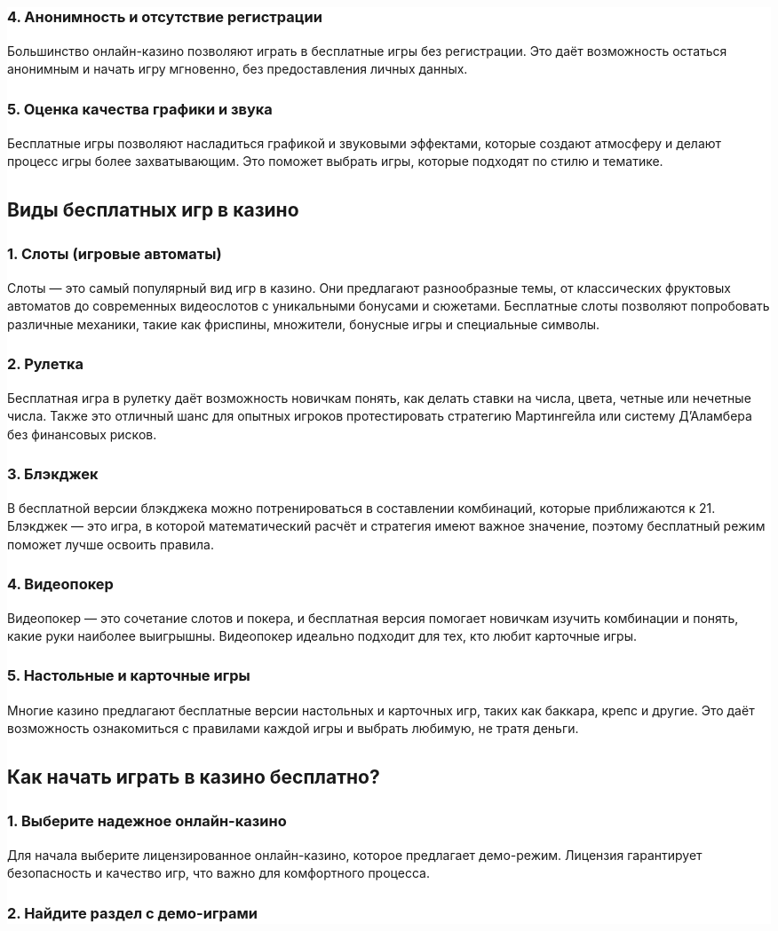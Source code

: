 ### 4. Анонимность и отсутствие регистрации

Большинство онлайн-казино позволяют играть в бесплатные игры без регистрации. Это даёт возможность остаться анонимным и начать игру мгновенно, без предоставления личных данных.

### 5. Оценка качества графики и звука

Бесплатные игры позволяют насладиться графикой и звуковыми эффектами, которые создают атмосферу и делают процесс игры более захватывающим. Это поможет выбрать игры, которые подходят по стилю и тематике.

## Виды бесплатных игр в казино

### 1. Слоты (игровые автоматы)

Слоты — это самый популярный вид игр в казино. Они предлагают разнообразные темы, от классических фруктовых автоматов до современных видеослотов с уникальными бонусами и сюжетами. Бесплатные слоты позволяют попробовать различные механики, такие как фриспины, множители, бонусные игры и специальные символы.

### 2. Рулетка

Бесплатная игра в рулетку даёт возможность новичкам понять, как делать ставки на числа, цвета, четные или нечетные числа. Также это отличный шанс для опытных игроков протестировать стратегию Мартингейла или систему Д’Аламбера без финансовых рисков.

### 3. Блэкджек

В бесплатной версии блэкджека можно потренироваться в составлении комбинаций, которые приближаются к 21. Блэкджек — это игра, в которой математический расчёт и стратегия имеют важное значение, поэтому бесплатный режим поможет лучше освоить правила.

### 4. Видеопокер

Видеопокер — это сочетание слотов и покера, и бесплатная версия помогает новичкам изучить комбинации и понять, какие руки наиболее выигрышны. Видеопокер идеально подходит для тех, кто любит карточные игры.

### 5. Настольные и карточные игры

Многие казино предлагают бесплатные версии настольных и карточных игр, таких как баккара, крепс и другие. Это даёт возможность ознакомиться с правилами каждой игры и выбрать любимую, не тратя деньги.

## Как начать играть в казино бесплатно?

### 1. Выберите надежное онлайн-казино

Для начала выберите лицензированное онлайн-казино, которое предлагает демо-режим. Лицензия гарантирует безопасность и качество игр, что важно для комфортного процесса.

### 2. Найдите раздел с демо-играми
